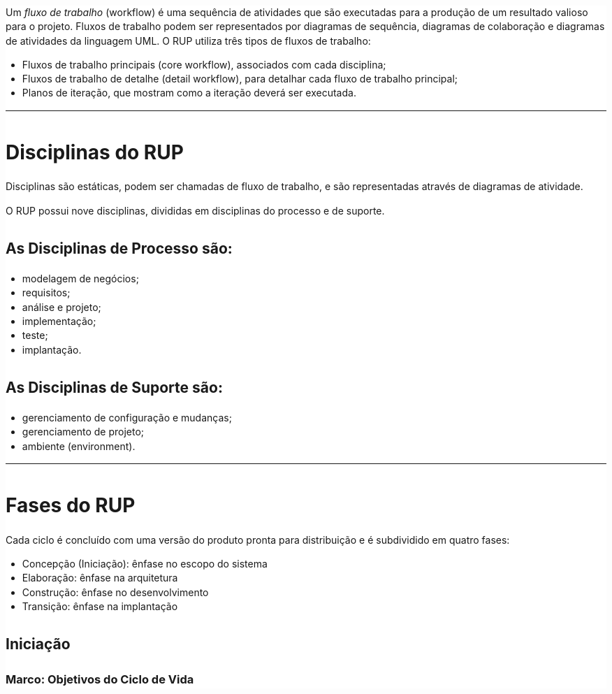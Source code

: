 Um *fluxo de trabalho* (workflow) é uma sequência de atividades que são executadas para a produção de um resultado valioso para o projeto. Fluxos de trabalho podem ser representados por diagramas de sequência, diagramas de colaboração e diagramas de atividades da linguagem UML. O RUP utiliza três tipos de fluxos de trabalho:

- Fluxos de trabalho principais (core workflow), associados com cada disciplina;
- Fluxos de trabalho de detalhe (detail workflow), para detalhar cada fluxo de trabalho principal;
- Planos de iteração, que mostram como a iteração deverá ser executada.



-----
# Disciplinas do RUP

Disciplinas são estáticas, podem ser chamadas de fluxo de trabalho, e são representadas através de diagramas de atividade.

O RUP possui nove disciplinas, divididas em disciplinas do processo e de suporte. 

## As Disciplinas de Processo são:

- modelagem de negócios; 
- requisitos;
- análise e projeto;
- implementação;
- teste;
- implantação.

## As Disciplinas de Suporte são:

- gerenciamento de configuração e mudanças;
- gerenciamento de projeto;
- ambiente (environment).



-----
# Fases do RUP

Cada ciclo é concluído com uma versão do produto pronta para distribuição e é subdividido em quatro fases:

- Concepção (Iniciação): ênfase no escopo do sistema
- Elaboração: ênfase na arquitetura
- Construção: ênfase no desenvolvimento
- Transição: ênfase na implantação


## Iniciação

### Marco: Objetivos do Ciclo de Vida
